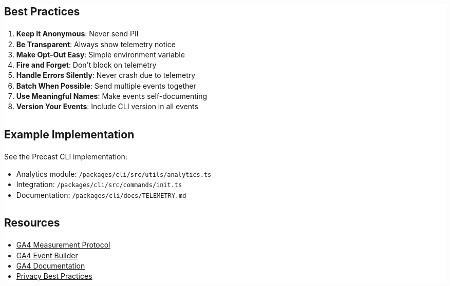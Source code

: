 ## Best Practices

1. **Keep It Anonymous**: Never send PII
2. **Be Transparent**: Always show telemetry notice
3. **Make Opt-Out Easy**: Simple environment variable
4. **Fire and Forget**: Don't block on telemetry
5. **Handle Errors Silently**: Never crash due to telemetry
6. **Batch When Possible**: Send multiple events together
7. **Use Meaningful Names**: Make events self-documenting
8. **Version Your Events**: Include CLI version in all events

## Example Implementation

See the Precast CLI implementation:

- Analytics module: `/packages/cli/src/utils/analytics.ts`
- Integration: `/packages/cli/src/commands/init.ts`
- Documentation: `/packages/cli/docs/TELEMETRY.md`

## Resources

- [GA4 Measurement Protocol](https://developers.google.com/analytics/devguides/collection/protocol/ga4)
- [GA4 Event Builder](https://ga-dev-tools.google/ga4/event-builder/)
- [GA4 Documentation](https://support.google.com/analytics/answer/9304153)
- [Privacy Best Practices](https://support.google.com/analytics/answer/9019185)
